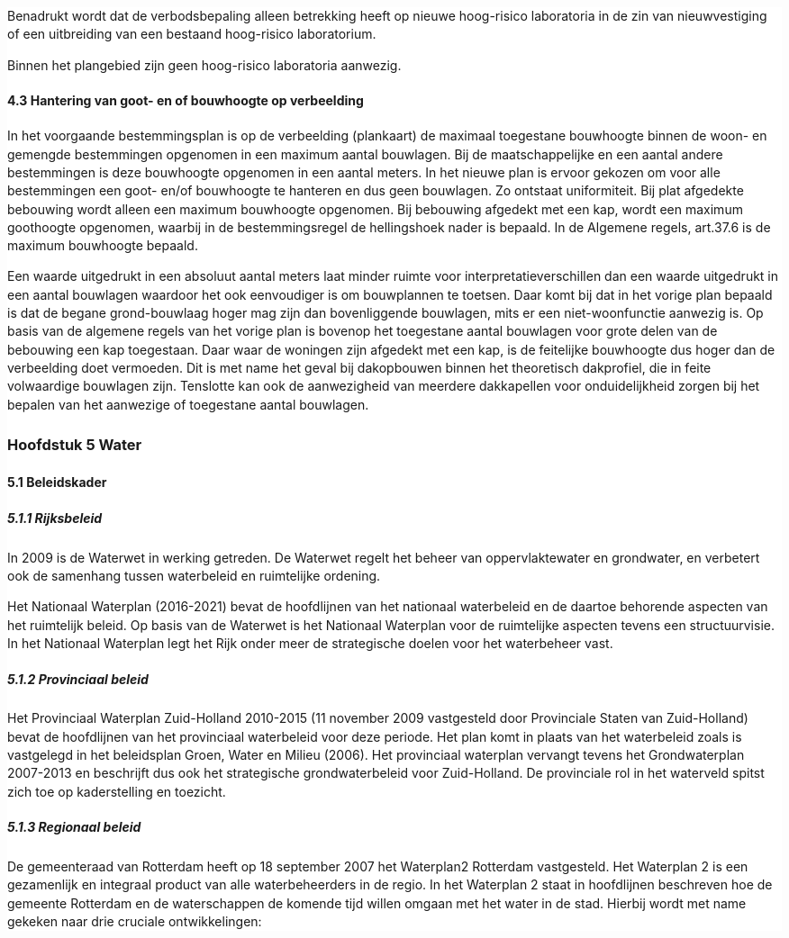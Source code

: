 Benadrukt wordt dat de verbodsbepaling alleen betrekking heeft op nieuwe hoog\-risico laboratoria in de zin van nieuwvestiging of een uitbreiding van een bestaand hoog\-risico laboratorium.

Binnen het plangebied zijn geen hoog\-risico laboratoria aanwezig.

#### 4\.3 Hantering van goot\- en of bouwhoogte op verbeelding

In het voorgaande bestemmingsplan is op de verbeelding (plankaart) de maximaal toegestane bouwhoogte binnen de woon\- en gemengde bestemmingen opgenomen in een maximum aantal bouwlagen. Bij de maatschappelijke en een aantal andere bestemmingen is deze bouwhoogte opgenomen in een aantal meters. In het nieuwe plan is ervoor gekozen om voor alle bestemmingen een goot\- en/of bouwhoogte te hanteren en dus geen bouwlagen. Zo ontstaat uniformiteit. Bij plat afgedekte bebouwing wordt alleen een maximum bouwhoogte opgenomen. Bij bebouwing afgedekt met een kap, wordt een maximum goothoogte opgenomen, waarbij in de bestemmingsregel de hellingshoek nader is bepaald. In de Algemene regels, art.37\.6 is de maximum bouwhoogte bepaald.

Een waarde uitgedrukt in een absoluut aantal meters laat minder ruimte voor interpretatieverschillen dan een waarde uitgedrukt in een aantal bouwlagen waardoor het ook eenvoudiger is om bouwplannen te toetsen. Daar komt bij dat in het vorige plan bepaald is dat de begane grond\-bouwlaag hoger mag zijn dan bovenliggende bouwlagen, mits er een niet\-woonfunctie aanwezig is. Op basis van de algemene regels van het vorige plan is bovenop het toegestane aantal bouwlagen voor grote delen van de bebouwing een kap toegestaan. Daar waar de woningen zijn afgedekt met een kap, is de feitelijke bouwhoogte dus hoger dan de verbeelding doet vermoeden. Dit is met name het geval bij dakopbouwen binnen het theoretisch dakprofiel, die in feite volwaardige bouwlagen zijn. Tenslotte kan ook de aanwezigheid van meerdere dakkapellen voor onduidelijkheid zorgen bij het bepalen van het aanwezige of toegestane aantal bouwlagen.

### Hoofdstuk 5 Water

#### 5\.1 Beleidskader

##### 5\.1\.1 Rijksbeleid

In 2009 is de Waterwet in werking getreden. De Waterwet regelt het beheer van oppervlaktewater en grondwater, en verbetert ook de samenhang tussen waterbeleid en ruimtelijke ordening.

Het Nationaal Waterplan (2016\-2021\) bevat de hoofdlijnen van het nationaal waterbeleid en de daartoe behorende aspecten van het ruimtelijk beleid. Op basis van de Waterwet is het Nationaal Waterplan voor de ruimtelijke aspecten tevens een structuurvisie. In het Nationaal Waterplan legt het Rijk onder meer de strategische doelen voor het waterbeheer vast.

##### 5\.1\.2 Provinciaal beleid

Het Provinciaal Waterplan Zuid\-Holland 2010\-2015 (11 november 2009 vastgesteld door Provinciale Staten van Zuid\-Holland) bevat de hoofdlijnen van het provinciaal waterbeleid voor deze periode. Het plan komt in plaats van het waterbeleid zoals is vastgelegd in het beleidsplan Groen, Water en Milieu (2006\). Het provinciaal waterplan vervangt tevens het Grondwaterplan 2007\-2013 en beschrijft dus ook het strategische grondwaterbeleid voor Zuid\-Holland. De provinciale rol in het waterveld spitst zich toe op kaderstelling en toezicht.

##### 5\.1\.3 Regionaal beleid

De gemeenteraad van Rotterdam heeft op 18 september 2007 het Waterplan2 Rotterdam vastgesteld. Het Waterplan 2 is een gezamenlijk en integraal product van alle waterbeheerders in de regio. In het Waterplan 2 staat in hoofdlijnen beschreven hoe de gemeente Rotterdam en de waterschappen de komende tijd willen omgaan met het water in de stad. Hierbij wordt met name gekeken naar drie cruciale ontwikkelingen:
